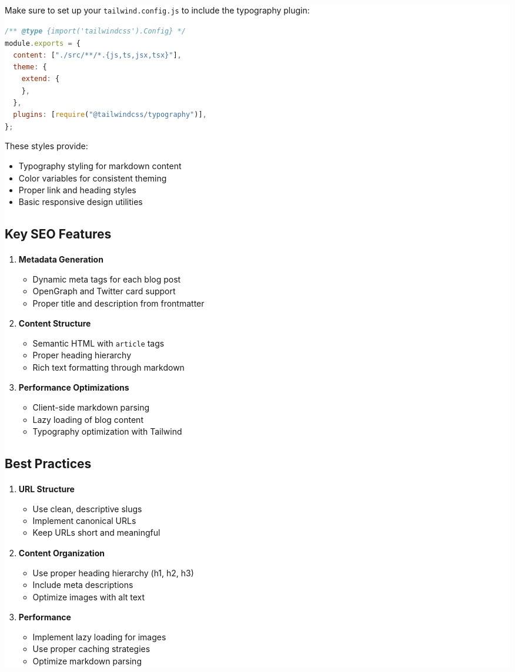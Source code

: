 Make sure to set up your `tailwind.config.js` to include the typography plugin:

```javascript
/** @type {import('tailwindcss').Config} */
module.exports = {
  content: ["./src/**/*.{js,ts,jsx,tsx}"],
  theme: {
    extend: {
    },
  },
  plugins: [require("@tailwindcss/typography")],
};
```

These styles provide:
- Typography styling for markdown content
- Color variables for consistent theming
- Proper link and heading styles
- Basic responsive design utilities

## Key SEO Features

1. **Metadata Generation**
   - Dynamic meta tags for each blog post
   - OpenGraph and Twitter card support
   - Proper title and description from frontmatter

2. **Content Structure**
   - Semantic HTML with `article` tags
   - Proper heading hierarchy
   - Rich text formatting through markdown

3. **Performance Optimizations**
   - Client-side markdown parsing
   - Lazy loading of blog content
   - Typography optimization with Tailwind

## Best Practices

1. **URL Structure**
   - Use clean, descriptive slugs
   - Implement canonical URLs
   - Keep URLs short and meaningful

2. **Content Organization**
   - Use proper heading hierarchy (h1, h2, h3)
   - Include meta descriptions
   - Optimize images with alt text

3. **Performance**
   - Implement lazy loading for images
   - Use proper caching strategies
   - Optimize markdown parsing
